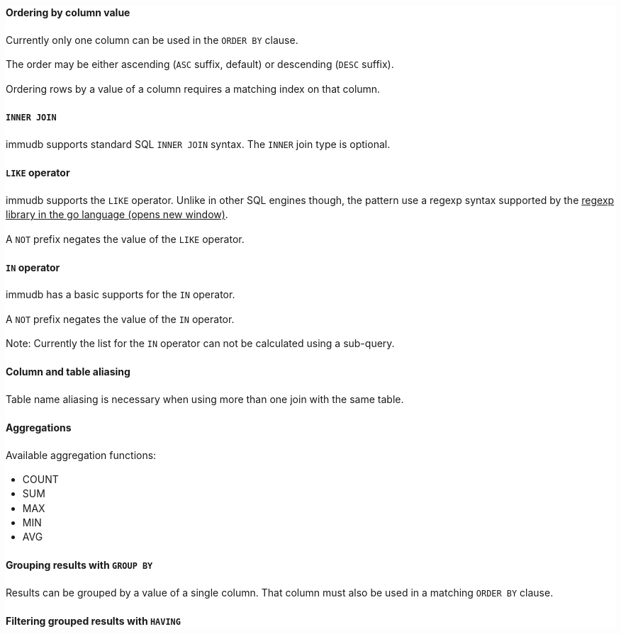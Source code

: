 #### Ordering by column value <a href="#ordering-by-column-value" id="ordering-by-column-value"></a>

Currently only one column can be used in the `ORDER BY` clause.

The order may be either ascending (`ASC` suffix, default) or descending (`DESC` suffix).

Ordering rows by a value of a column requires a matching index on that column.

#### `INNER JOIN` <a href="#inner-join" id="inner-join"></a>

immudb supports standard SQL `INNER JOIN` syntax. The `INNER` join type is optional.

#### `LIKE` operator <a href="#like-operator" id="like-operator"></a>

immudb supports the `LIKE` operator. Unlike in other SQL engines though, the pattern use a regexp syntax supported by the [regexp library in the go language (opens new window)](https://pkg.go.dev/regexp).

A `NOT` prefix negates the value of the `LIKE` operator.

#### `IN` operator <a href="#in-operator" id="in-operator"></a>

immudb has a basic supports for the `IN` operator.

A `NOT` prefix negates the value of the `IN` operator.

Note: Currently the list for the `IN` operator can not be calculated using a sub-query.

#### Column and table aliasing <a href="#column-and-table-aliasing" id="column-and-table-aliasing"></a>

Table name aliasing is necessary when using more than one join with the same table.

#### Aggregations <a href="#aggregations" id="aggregations"></a>

Available aggregation functions:

* COUNT
* SUM
* MAX
* MIN
* AVG

#### Grouping results with `GROUP BY` <a href="#grouping-results-with-group-by" id="grouping-results-with-group-by"></a>

Results can be grouped by a value of a single column. That column must also be used in a matching `ORDER BY` clause.

#### Filtering grouped results with `HAVING` <a href="#filtering-grouped-results-with-having" id="filtering-grouped-results-with-having"></a>
